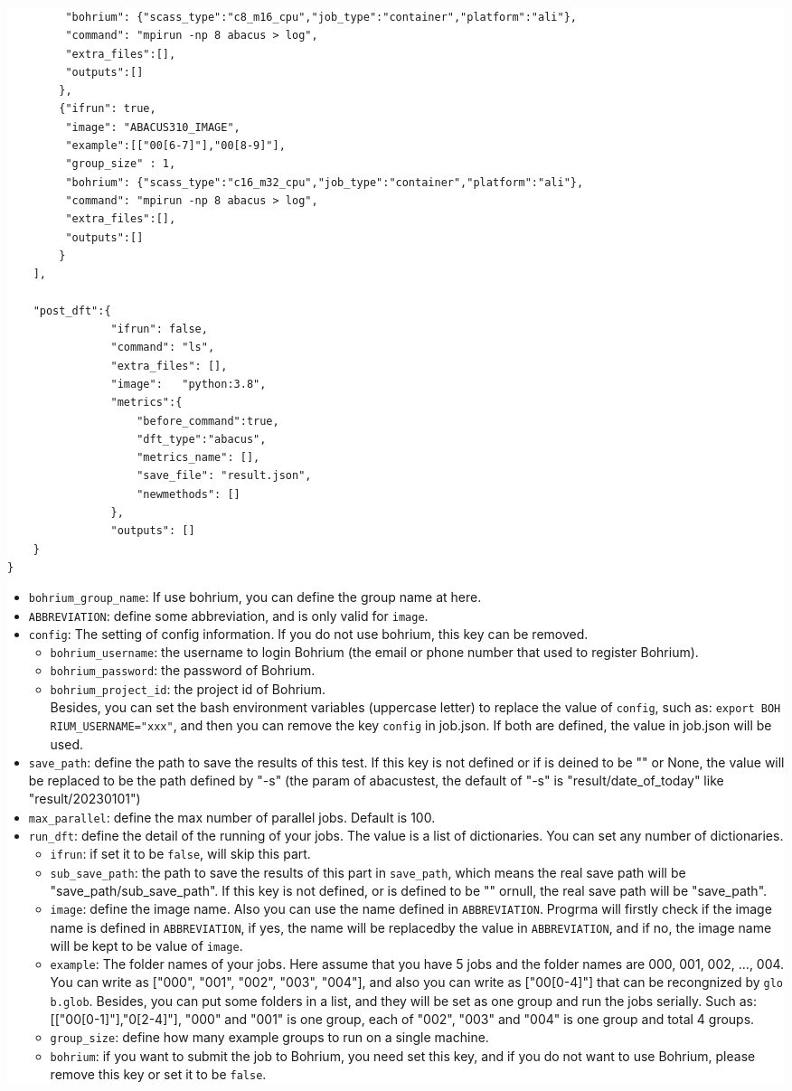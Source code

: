 ```
         "bohrium": {"scass_type":"c8_m16_cpu","job_type":"container","platform":"ali"},
         "command": "mpirun -np 8 abacus > log",
         "extra_files":[],
         "outputs":[]
        },
        {"ifrun": true,
         "image": "ABACUS310_IMAGE",
         "example":[["00[6-7]"],"00[8-9]"],
         "group_size" : 1,
         "bohrium": {"scass_type":"c16_m32_cpu","job_type":"container","platform":"ali"},
         "command": "mpirun -np 8 abacus > log",
         "extra_files":[],
         "outputs":[]
        }
    ],

    "post_dft":{
                "ifrun": false,
                "command": "ls",
                "extra_files": [],
                "image":   "python:3.8",
                "metrics":{
                    "before_command":true,
			        "dft_type":"abacus",
			        "metrics_name": [],
			        "save_file": "result.json",
			        "newmethods": []
		        },
                "outputs": []
    }
}
```
- ``bohrium_group_name``: If use bohrium, you can define the group name at here.
- `ABBREVIATION`: define some abbreviation, and is only valid for `image`.
- `config`: The setting of config information. If you do not use bohrium, this key can be removed.
  - `bohrium_username`: the username to login Bohrium (the email or phone number that used to register Bohrium).
  - `bohrium_password`: the password of Bohrium.
  - `bohrium_project_id`: the project id of Bohrium. \
  Besides, you can set the bash environment variables (uppercase letter) to replace the value of `config`, such as: ```export BOHRIUM_USERNAME="xxx"```, and then you can remove the key `config` in job.json. If both are defined, the value in job.json will be used.
- `save_path`: define the path to save the results of this test. If this key is not defined or if is deined to be "" or None, the value will be replaced to be the path defined by "-s" (the param of abacustest, the default of "-s" is "result/date_of_today" like "result/20230101")
- `max_parallel`: define the max number of parallel jobs. Default is 100.
- `run_dft`: define the detail of the running of your jobs. The value is a list of dictionaries. You can set any number of dictionaries.
  - `ifrun`: if set it to be `false`, will skip this part. 
  - `sub_save_path`: the path to save the results of this part in `save_path`, which means the real save path will be "save_path/sub_save_path". If this key is not defined, or is defined to be "" ornull, the real save path will be "save_path".
  - `image`: define the image name. Also you can use the name defined in `ABBREVIATION`. Progrma will firstly check if the image name is defined in `ABBREVIATION`, if yes, the name will be replacedby the value in `ABBREVIATION`, and if no, the image name will be kept to be value of `image`.
  - `example`: The folder names of your jobs. Here assume that you have 5 jobs and the folder names are 000, 001, 002, ..., 004. You can write as ["000", "001", "002", "003", "004"], and also you can write as ["00[0-4]"] that can be recongnized by `glob.glob`. Besides, you can put some folders in a list, and they will be set as one group and run the jobs serially. Such as: [["00[0-1]"],"0[2-4]"], "000" and "001" is one group, each of "002", "003" and "004" is one group and total 4 groups.
  - `group_size`: define how many example groups to run on a single machine.
  - `bohrium`: if you want to submit the job to Bohrium, you need set this key, and if you do not want to use Bohrium, please remove this key or set it to be `false`.